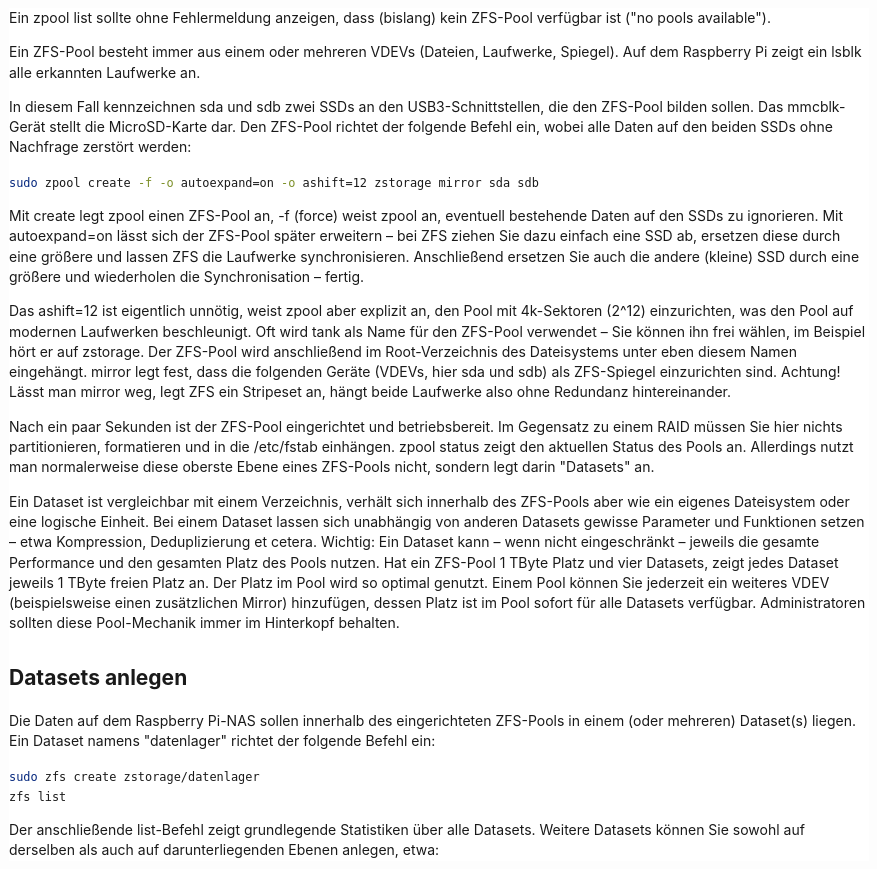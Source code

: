 Ein zpool list sollte ohne Fehlermeldung anzeigen, dass (bislang) kein ZFS-Pool verfügbar ist ("no pools available").

Ein ZFS-Pool besteht immer aus einem oder mehreren VDEVs (Dateien, Laufwerke, Spiegel). Auf dem Raspberry Pi zeigt ein lsblk alle erkannten Laufwerke an.

In diesem Fall kennzeichnen sda und sdb zwei SSDs an den USB3-Schnittstellen, die den ZFS-Pool bilden sollen. Das mmcblk-Gerät stellt die MicroSD-Karte dar. Den ZFS-Pool richtet der folgende Befehl ein, wobei alle Daten auf den beiden SSDs ohne Nachfrage zerstört werden:

``` bash
sudo zpool create -f -o autoexpand=on -o ashift=12 zstorage mirror sda sdb
```

Mit create legt zpool einen ZFS-Pool an, -f (force) weist zpool an, eventuell bestehende Daten auf den SSDs zu ignorieren. Mit autoexpand=on lässt sich der ZFS-Pool später erweitern – bei ZFS ziehen Sie dazu einfach eine SSD ab, ersetzen diese durch eine größere und lassen ZFS die Laufwerke synchronisieren. Anschließend ersetzen Sie auch die andere (kleine) SSD durch eine größere und wiederholen die Synchronisation – fertig.

Das ashift=12 ist eigentlich unnötig, weist zpool aber explizit an, den Pool mit 4k-Sektoren (2^12) einzurichten, was den Pool auf modernen Laufwerken beschleunigt. Oft wird tank als Name für den ZFS-Pool verwendet – Sie können ihn frei wählen, im Beispiel hört er auf zstorage. Der ZFS-Pool wird anschließend im Root-Verzeichnis des Dateisystems unter eben diesem Namen eingehängt. mirror legt fest, dass die folgenden Geräte (VDEVs, hier sda und sdb) als ZFS-Spiegel einzurichten sind. Achtung! Lässt man mirror weg, legt ZFS ein Stripeset an, hängt beide Laufwerke also ohne Redundanz hintereinander.

Nach ein paar Sekunden ist der ZFS-Pool eingerichtet und betriebsbereit. Im Gegensatz zu einem RAID müssen Sie hier nichts partitionieren, formatieren und in die /etc/fstab einhängen. zpool status zeigt den aktuellen Status des Pools an. Allerdings nutzt man normalerweise diese oberste Ebene eines ZFS-Pools nicht, sondern legt darin "Datasets" an.

Ein Dataset ist vergleichbar mit einem Verzeichnis, verhält sich innerhalb des ZFS-Pools aber wie ein eigenes Dateisystem oder eine logische Einheit. Bei einem Dataset lassen sich unabhängig von anderen Datasets gewisse Parameter und Funktionen setzen – etwa Kompression, Deduplizierung et cetera. Wichtig: Ein Dataset kann – wenn nicht eingeschränkt – jeweils die gesamte Performance und den gesamten Platz des Pools nutzen. Hat ein ZFS-Pool 1 TByte Platz und vier Datasets, zeigt jedes Dataset jeweils 1 TByte freien Platz an. Der Platz im Pool wird so optimal genutzt. Einem Pool können Sie jederzeit ein weiteres VDEV (beispielsweise einen zusätzlichen Mirror) hinzufügen, dessen Platz ist im Pool sofort für alle Datasets verfügbar. Administratoren sollten diese Pool-Mechanik immer im Hinterkopf behalten.

## Datasets anlegen

Die Daten auf dem Raspberry Pi-NAS sollen innerhalb des eingerichteten ZFS-Pools in einem (oder mehreren) Dataset(s) liegen. Ein Dataset namens "datenlager" richtet der folgende Befehl ein:

``` bash
sudo zfs create zstorage/datenlager
zfs list
```

Der anschließende list-Befehl zeigt grundlegende Statistiken über alle Datasets. Weitere Datasets können Sie sowohl auf derselben als auch auf darunterliegenden Ebenen anlegen, etwa:
